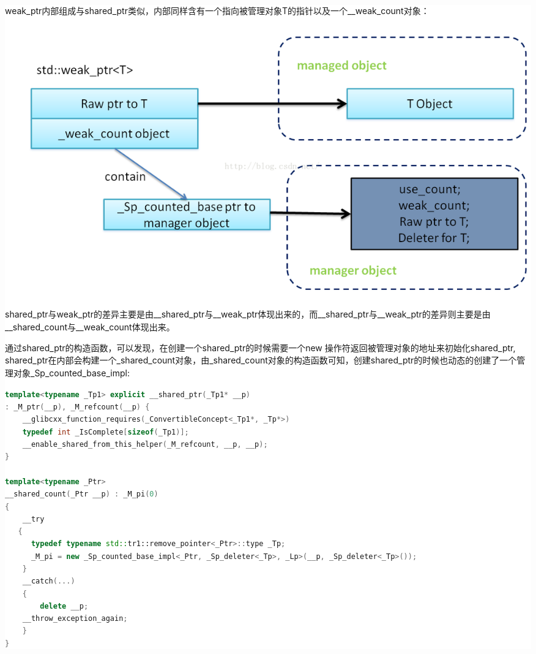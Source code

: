 weak_ptr内部组成与shared_ptr类似，内部同样含有一个指向被管理对象T的指针以及一个__weak_count对象：

![shared_ptr/weak_ptr](../../img/201703/20170304-9.png)

shared_ptr与weak_ptr的差异主要是由__shared_ptr与__weak_ptr体现出来的，而__shared_ptr与__weak_ptr的差异则主要是由__shared_count与__weak_count体现出来。


通过shared_ptr的构造函数，可以发现，在创建一个shared_ptr的时候需要一个new 操作符返回被管理对象的地址来初始化shared_ptr, shared_ptr在内部会构建一个_shared_count对象，由_shared_count对象的构造函数可知，创建shared_ptr的时候也动态的创建了一个管理对象_Sp_counted_base_impl:

```cpp
template<typename _Tp1> explicit __shared_ptr(_Tp1* __p)
: _M_ptr(__p), _M_refcount(__p) {
    __glibcxx_function_requires(_ConvertibleConcept<_Tp1*, _Tp*>)
    typedef int _IsComplete[sizeof(_Tp1)];
    __enable_shared_from_this_helper(_M_refcount, __p, __p);
}

template<typename _Ptr>
__shared_count(_Ptr __p) : _M_pi(0)
{
    __try
   {
	  typedef typename std::tr1::remove_pointer<_Ptr>::type _Tp;
	  _M_pi = new _Sp_counted_base_impl<_Ptr, _Sp_deleter<_Tp>, _Lp>(__p, _Sp_deleter<_Tp>());
    }
    __catch(...)
    {
        delete __p;
	__throw_exception_again;
    }
}
```
